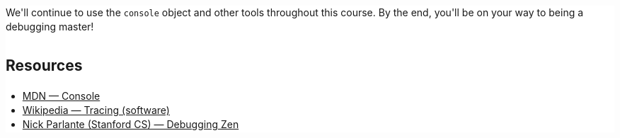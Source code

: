 We'll continue to use the `console` object and other tools throughout this
course. By the end, you'll be on your way to being a debugging master!

## Resources

- [MDN — Console][console]
- [Wikipedia — Tracing (software)][tracing]
- [Nick Parlante (Stanford CS) — Debugging Zen][debugging zen]

[console]: https://developer.mozilla.org/en-US/docs/Web/API/console
[tracing]: https://en.wikipedia.org/wiki/Tracing_(software)
[debugging zen]: https://curriculum-content.s3.amazonaws.com/web-development/js/basics/intro-to-debugging-readme/nick_parlante_debugging_zen_1996.pdf
[chromedocs]: https://developers.google.com/web/tools/chrome-devtools/console/
